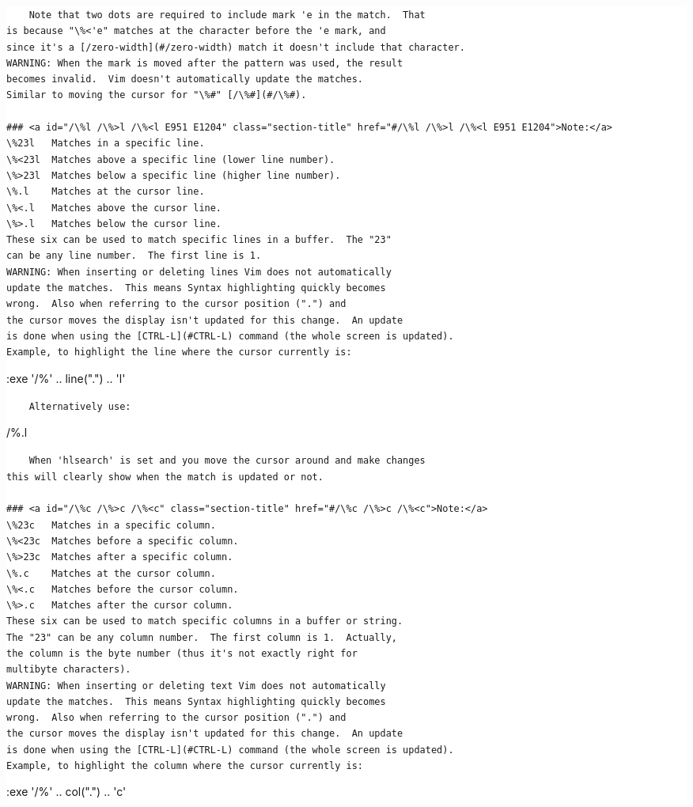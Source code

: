 ```
	Note that two dots are required to include mark 'e in the match.  That
is because "\%<'e" matches at the character before the 'e mark, and
since it's a [/zero-width](#/zero-width) match it doesn't include that character.
WARNING: When the mark is moved after the pattern was used, the result
becomes invalid.  Vim doesn't automatically update the matches.
Similar to moving the cursor for "\%#" [/\%#](#/\%#).

### <a id="/\%l /\%>l /\%<l E951 E1204" class="section-title" href="#/\%l /\%>l /\%<l E951 E1204">Note:</a>
\%23l	Matches in a specific line.
\%<23l	Matches above a specific line (lower line number).
\%>23l	Matches below a specific line (higher line number).
\%.l	Matches at the cursor line.
\%<.l	Matches above the cursor line.
\%>.l	Matches below the cursor line.
These six can be used to match specific lines in a buffer.  The "23"
can be any line number.  The first line is 1.
WARNING: When inserting or deleting lines Vim does not automatically
update the matches.  This means Syntax highlighting quickly becomes
wrong.  Also when referring to the cursor position (".") and
the cursor moves the display isn't updated for this change.  An update
is done when using the [CTRL-L](#CTRL-L) command (the whole screen is updated).
Example, to highlight the line where the cursor currently is:
```
:exe '/\%' .. line(".") .. 'l'

```
	Alternatively use:
```
/\%.l

```
	When 'hlsearch' is set and you move the cursor around and make changes
this will clearly show when the match is updated or not.

### <a id="/\%c /\%>c /\%<c" class="section-title" href="#/\%c /\%>c /\%<c">Note:</a>
\%23c	Matches in a specific column.
\%<23c	Matches before a specific column.
\%>23c	Matches after a specific column.
\%.c	Matches at the cursor column.
\%<.c	Matches before the cursor column.
\%>.c	Matches after the cursor column.
These six can be used to match specific columns in a buffer or string.
The "23" can be any column number.  The first column is 1.  Actually,
the column is the byte number (thus it's not exactly right for
multibyte characters).
WARNING: When inserting or deleting text Vim does not automatically
update the matches.  This means Syntax highlighting quickly becomes
wrong.  Also when referring to the cursor position (".") and
the cursor moves the display isn't updated for this change.  An update
is done when using the [CTRL-L](#CTRL-L) command (the whole screen is updated).
Example, to highlight the column where the cursor currently is:
```
:exe '/\%' .. col(".") .. 'c'
